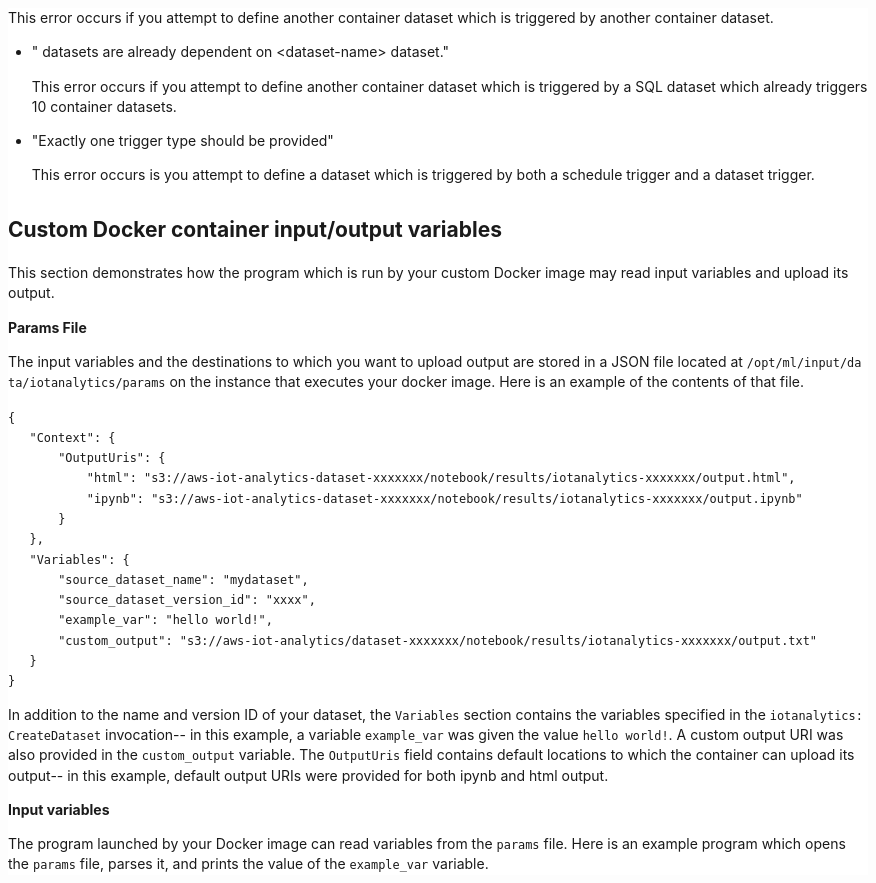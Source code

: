   This error occurs if you attempt to define another container dataset which is triggered by another container dataset\.
+ "<N> datasets are already dependent on <dataset\-name> dataset\."

  This error occurs if you attempt to define another container dataset which is triggered by a SQL dataset which already triggers 10 container datasets\.
+ "Exactly one trigger type should be provided"

  This error occurs is you attempt to define a dataset which is triggered by both a schedule trigger and a dataset trigger\.

## Custom Docker container input/output variables<a name="automate-custom-docker"></a>

This section demonstrates how the program which is run by your custom Docker image may read input variables and upload its output\. 

**Params File**

The input variables and the destinations to which you want to upload output are stored in a JSON file located at `/opt/ml/input/data/iotanalytics/params` on the instance that executes your docker image\. Here is an example of the contents of that file\.

```
{
   "Context": {
       "OutputUris": {
           "html": "s3://aws-iot-analytics-dataset-xxxxxxx/notebook/results/iotanalytics-xxxxxxx/output.html",
           "ipynb": "s3://aws-iot-analytics-dataset-xxxxxxx/notebook/results/iotanalytics-xxxxxxx/output.ipynb"
       }
   },
   "Variables": {
       "source_dataset_name": "mydataset",
       "source_dataset_version_id": "xxxx",
       "example_var": "hello world!",
       "custom_output": "s3://aws-iot-analytics/dataset-xxxxxxx/notebook/results/iotanalytics-xxxxxxx/output.txt"
   }
}
```

In addition to the name and version ID of your dataset, the `Variables` section contains the variables specified in the `iotanalytics:CreateDataset` invocation\-\- in this example, a variable `example_var` was given the value `hello world!`\. A custom output URI was also provided in the `custom_output` variable\. The `OutputUris` field contains default locations to which the container can upload its output\-\- in this example, default output URIs were provided for both ipynb and html output\.

**Input variables**

The program launched by your Docker image can read variables from the `params` file\. Here is an example program which opens the `params` file, parses it, and prints the value of the `example_var` variable\.
